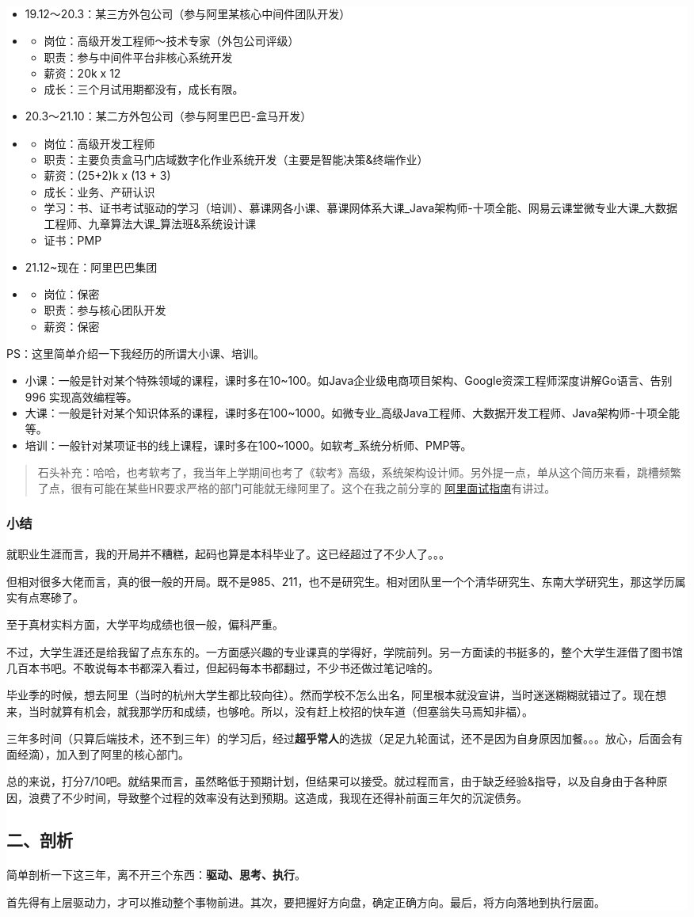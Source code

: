 - 19.12～20.3：某三方外包公司（参与阿里某核心中间件团队开发）

- - 岗位：高级开发工程师～技术专家（外包公司评级）
  - 职责：参与中间件平台非核心系统开发
  - 薪资：20k x 12
  - 成长：三个月试用期都没有，成长有限。

- 20.3～21.10：某二方外包公司（参与阿里巴巴-盒马开发）

- - 岗位：高级开发工程师
  - 职责：主要负责盒马门店域数字化作业系统开发（主要是智能决策&终端作业）
  - 薪资：(25+2)k x (13 + 3)
  - 成长：业务、产研认识
  - 学习：书、证书考试驱动的学习（培训）、慕课网各小课、慕课网体系大课_Java架构师-十项全能、网易云课堂微专业大课_大数据工程师、九章算法大课_算法班&系统设计课
  - 证书：PMP

- 21.12~现在：阿里巴巴集团

- - 岗位：保密
  - 职责：参与核心团队开发
  - 薪资：保密

PS：这里简单介绍一下我经历的所谓大小课、培训。

- 小课：一般是针对某个特殊领域的课程，课时多在10~100。如Java企业级电商项目架构、Google资深工程师深度讲解Go语言、告别996 实现高效编程等。
- 大课：一般是针对某个知识体系的课程，课时多在100~1000。如微专业_高级Java工程师、大数据开发工程师、Java架构师-十项全能等。
- 培训：一般针对某项证书的线上课程，课时多在100~1000。如软考_系统分析师、PMP等。

>石头补充：哈哈，也考软考了，我当年上学期间也考了《软考》高级，系统架构设计师。另外提一点，单从这个简历来看，跳槽频繁了点，很有可能在某些HR要求严格的部门可能就无缘阿里了。这个在我之前分享的 [阿里面试指南](https://mp.weixin.qq.com/s?__biz=MzI3OTUzMzcwNw==&mid=2247495225&idx=1&sn=c99a906c2e2dc591d7ecaac798330fb3&chksm=eb44efdddc3366cb1ed31d3468097ceef0d41f00dcc8ed8f6eb0804d0b895576a4fcc5718249&scene=21#wechat_redirect)有讲过。

### 小结

就职业生涯而言，我的开局并不糟糕，起码也算是本科毕业了。这已经超过了不少人了。。。

但相对很多大佬而言，真的很一般的开局。既不是985、211，也不是研究生。相对团队里一个个清华研究生、东南大学研究生，那这学历属实有点寒碜了。

至于真材实料方面，大学平均成绩也很一般，偏科严重。

不过，大学生涯还是给我留了点东东的。一方面感兴趣的专业课真的学得好，学院前列。另一方面读的书挺多的，整个大学生涯借了图书馆几百本书吧。不敢说每本书都深入看过，但起码每本书都翻过，不少书还做过笔记啥的。

毕业季的时候，想去阿里（当时的杭州大学生都比较向往）。然而学校不怎么出名，阿里根本就没宣讲，当时迷迷糊糊就错过了。现在想来，当时就算有机会，就我那学历和成绩，也够呛。所以，没有赶上校招的快车道（但塞翁失马焉知非福）。

三年多时间（只算后端技术，还不到三年）的学习后，经过**超乎常人**的选拔（足足九轮面试，还不是因为自身原因加餐。。。放心，后面会有面经滴），加入到了阿里的核心部门。

总的来说，打分7/10吧。就结果而言，虽然略低于预期计划，但结果可以接受。就过程而言，由于缺乏经验&指导，以及自身由于各种原因，浪费了不少时间，导致整个过程的效率没有达到预期。这造成，我现在还得补前面三年欠的沉淀债务。

## 二、剖析

简单剖析一下这三年，离不开三个东西：**驱动、思考、执行**。

首先得有上层驱动力，才可以推动整个事物前进。其次，要把握好方向盘，确定正确方向。最后，将方向落地到执行层面。
